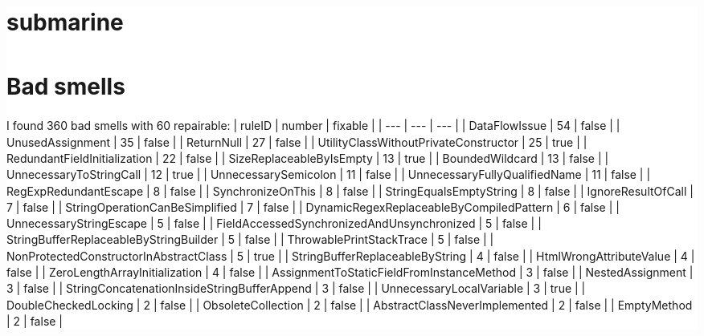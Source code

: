 # submarine 
 
# Bad smells
I found 360 bad smells with 60 repairable:
| ruleID | number | fixable |
| --- | --- | --- |
| DataFlowIssue | 54 | false |
| UnusedAssignment | 35 | false |
| ReturnNull | 27 | false |
| UtilityClassWithoutPrivateConstructor | 25 | true |
| RedundantFieldInitialization | 22 | false |
| SizeReplaceableByIsEmpty | 13 | true |
| BoundedWildcard | 13 | false |
| UnnecessaryToStringCall | 12 | true |
| UnnecessarySemicolon | 11 | false |
| UnnecessaryFullyQualifiedName | 11 | false |
| RegExpRedundantEscape | 8 | false |
| SynchronizeOnThis | 8 | false |
| StringEqualsEmptyString | 8 | false |
| IgnoreResultOfCall | 7 | false |
| StringOperationCanBeSimplified | 7 | false |
| DynamicRegexReplaceableByCompiledPattern | 6 | false |
| UnnecessaryStringEscape | 5 | false |
| FieldAccessedSynchronizedAndUnsynchronized | 5 | false |
| StringBufferReplaceableByStringBuilder | 5 | false |
| ThrowablePrintStackTrace | 5 | false |
| NonProtectedConstructorInAbstractClass | 5 | true |
| StringBufferReplaceableByString | 4 | false |
| HtmlWrongAttributeValue | 4 | false |
| ZeroLengthArrayInitialization | 4 | false |
| AssignmentToStaticFieldFromInstanceMethod | 3 | false |
| NestedAssignment | 3 | false |
| StringConcatenationInsideStringBufferAppend | 3 | false |
| UnnecessaryLocalVariable | 3 | true |
| DoubleCheckedLocking | 2 | false |
| ObsoleteCollection | 2 | false |
| AbstractClassNeverImplemented | 2 | false |
| EmptyMethod | 2 | false |